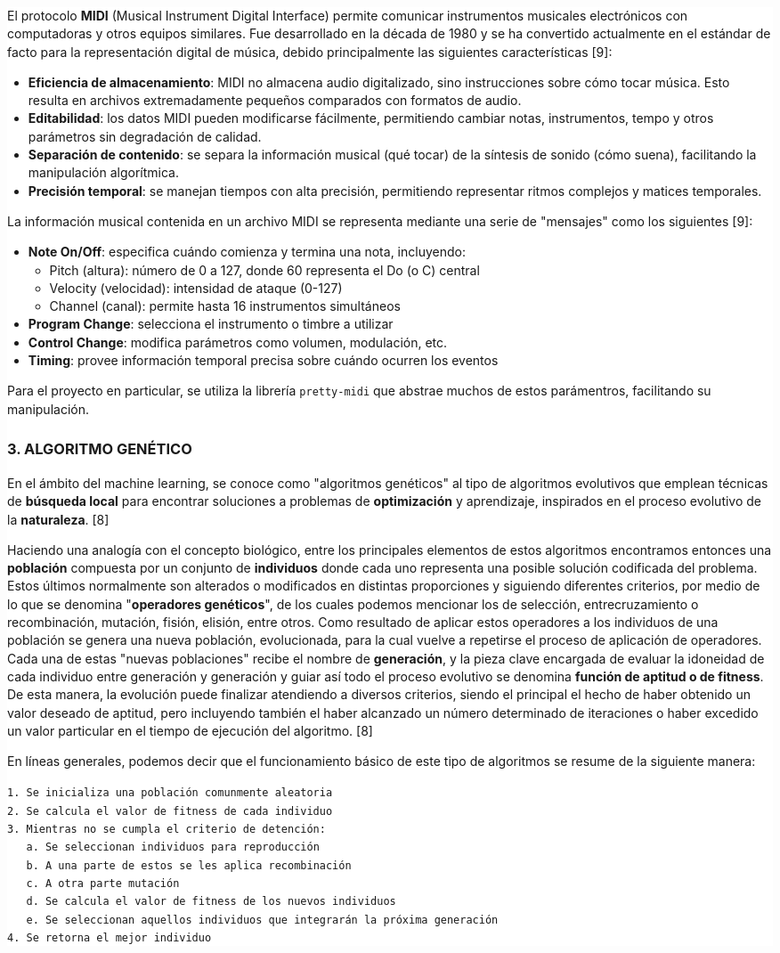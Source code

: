 El protocolo **MIDI** (Musical Instrument Digital Interface) permite comunicar instrumentos musicales electrónicos con computadoras y otros equipos similares. Fue desarrollado en la década de 1980 y se ha convertido actualmente en el estándar de facto para la representación digital de música, debido principalmente las siguientes características [9]:

- **Eficiencia de almacenamiento**: MIDI no almacena audio digitalizado, sino instrucciones sobre cómo tocar música. Esto resulta en archivos extremadamente pequeños comparados con formatos de audio.
- **Editabilidad**: los datos MIDI pueden modificarse fácilmente, permitiendo cambiar notas, instrumentos, tempo y otros parámetros sin degradación de calidad.
- **Separación de contenido**: se separa la información musical (qué tocar) de la síntesis de sonido (cómo suena), facilitando la manipulación algorítmica.
- **Precisión temporal**: se manejan tiempos con alta precisión, permitiendo representar ritmos complejos y matices temporales.

La información musical contenida en un archivo MIDI se representa mediante una serie de "mensajes" como los siguientes [9]:

- **Note On/Off**: especifica cuándo comienza y termina una nota, incluyendo:
    - Pitch (altura): número de 0 a 127, donde 60 representa el Do (o C) central
    - Velocity (velocidad): intensidad de ataque (0-127)
    - Channel (canal): permite hasta 16 instrumentos simultáneos
- **Program Change**: selecciona el instrumento o timbre a utilizar
- **Control Change**: modifica parámetros como volumen, modulación, etc.
- **Timing**: provee información temporal precisa sobre cuándo ocurren los eventos

Para el proyecto en particular, se utiliza la librería `pretty-midi` que abstrae muchos de estos parámentros, facilitando su manipulación.

### 3. ALGORITMO GENÉTICO

En el ámbito del machine learning, se conoce como "algoritmos genéticos" al tipo de algoritmos evolutivos que emplean técnicas de **búsqueda local** para encontrar soluciones a problemas de **optimización** y aprendizaje, inspirados en el proceso evolutivo de la **naturaleza**. [8]

Haciendo una analogía con el concepto biológico, entre los principales elementos de estos algoritmos encontramos entonces una **población** compuesta por un conjunto de **individuos** donde cada uno representa una posible solución codificada del problema. Estos últimos normalmente son alterados o modificados en distintas proporciones y siguiendo diferentes criterios, por medio de lo que se denomina "**operadores genéticos**", de los cuales podemos mencionar los de selección, entrecruzamiento o recombinación, mutación, fisión, elisión, entre otros. Como resultado de aplicar estos operadores a los individuos de una población se genera una nueva población, evolucionada, para la cual vuelve a repetirse el proceso de aplicación de operadores. Cada una de estas "nuevas poblaciones" recibe el nombre de **generación**, y la pieza clave encargada de evaluar la idoneidad de cada individuo entre generación y generación y guiar así todo el proceso evolutivo se denomina **función de aptitud o de fitness**. De esta manera, la evolución puede finalizar atendiendo a diversos criterios, siendo el principal el hecho de haber obtenido un valor deseado de aptitud, pero incluyendo también el haber alcanzado un número determinado de iteraciones o haber excedido un valor particular en el tiempo de ejecución del algoritmo. [8]

En líneas generales, podemos decir que el funcionamiento básico de este tipo de algoritmos se resume de la siguiente manera:

```
1. Se inicializa una población comunmente aleatoria
2. Se calcula el valor de fitness de cada individuo
3. Mientras no se cumpla el criterio de detención:
   a. Se seleccionan individuos para reproducción
   b. A una parte de estos se les aplica recombinación
   c. A otra parte mutación
   d. Se calcula el valor de fitness de los nuevos individuos
   e. Se seleccionan aquellos individuos que integrarán la próxima generación
4. Se retorna el mejor individuo 
```
